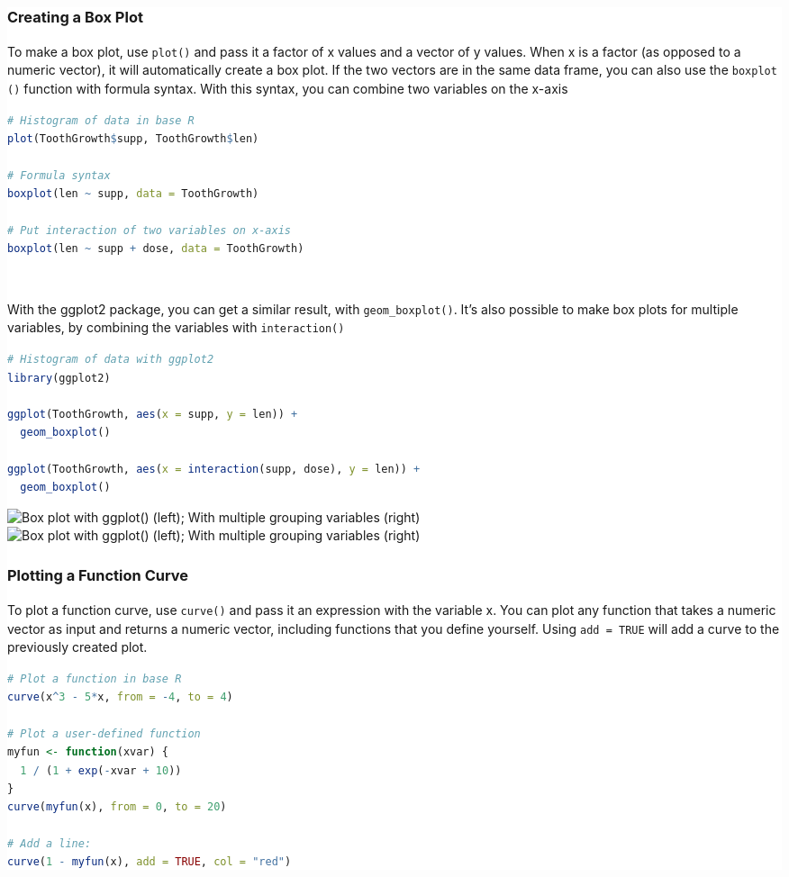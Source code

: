 ### Creating a Box Plot

To make a box plot, use `plot()` and pass it a factor of x values and a vector of y values. When x is a factor (as opposed to a numeric vector), it will automatically create a box plot. If the two vectors are in the same data frame, you can also use the `boxplot()` function with formula syntax. With this syntax, you can combine two variables on the x-axis

```r
# Histogram of data in base R
plot(ToothGrowth$supp, ToothGrowth$len)

# Formula syntax
boxplot(len ~ supp, data = ToothGrowth)

# Put interaction of two variables on x-axis
boxplot(len ~ supp + dose, data = ToothGrowth)
```

<figure><img src="https://r-graphics.org/R-Graphics-Cookbook-2e_files/figure-html/FIG-QUICK-BOXPLOT-BASE-1.png" alt=""><figcaption></figcaption></figure>

With the ggplot2 package, you can get a similar result, with `geom_boxplot()`. It’s also possible to make box plots for multiple variables, by combining the variables with `interaction()`

```r
# Histogram of data with ggplot2
library(ggplot2)

ggplot(ToothGrowth, aes(x = supp, y = len)) +
  geom_boxplot()
  
ggplot(ToothGrowth, aes(x = interaction(supp, dose), y = len)) +
  geom_boxplot()
```

![Box plot with ggplot() (left); With multiple grouping variables (right)](https://r-graphics.org/R-Graphics-Cookbook-2e\_files/figure-html/FIG-QUICK-BOXPLOT-GGPLOT-1.png)![Box plot with ggplot() (left); With multiple grouping variables (right)](https://r-graphics.org/R-Graphics-Cookbook-2e\_files/figure-html/FIG-QUICK-BOXPLOT-GGPLOT-2.png)

### Plotting a Function Curve

To plot a function curve, use `curve()` and pass it an expression with the variable x. You can plot any function that takes a numeric vector as input and returns a numeric vector, including functions that you define yourself. Using `add = TRUE` will add a curve to the previously created plot.

```r
# Plot a function in base R
curve(x^3 - 5*x, from = -4, to = 4)

# Plot a user-defined function
myfun <- function(xvar) {
  1 / (1 + exp(-xvar + 10))
}
curve(myfun(x), from = 0, to = 20)

# Add a line:
curve(1 - myfun(x), add = TRUE, col = "red")
```
